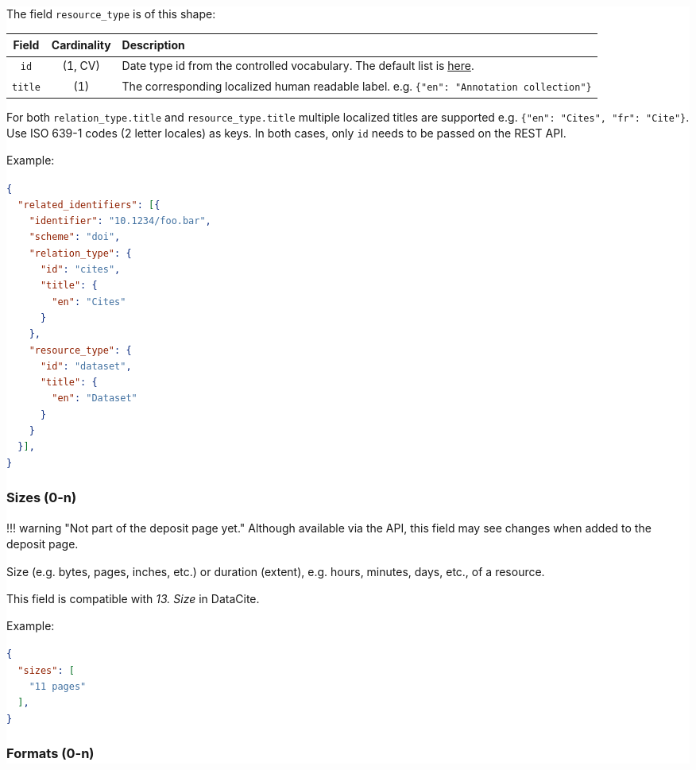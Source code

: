 The field ``resource_type`` is of this shape:

|   Field   | Cardinality | Description                                                                                                                                                                                                     |
|:---------:|:-----------:|:----------------------------------------------------------------------------------------------------------------------------------------------------------------------------------------------------------------|
|  ``id``   |   (1, CV)   | Date type id from the controlled vocabulary. The default list is [here](https://github.com/inveniosoftware/invenio-rdm-records/blob/master/invenio_rdm_records/fixtures/data/vocabularies/resource_types.yaml). |
| ``title`` |     (1)     | The corresponding localized human readable label. e.g. ``{"en": "Annotation collection"}``                                                                                                                      |

For both ``relation_type.title`` and ``resource_type.title`` multiple localized titles are supported e.g. ``{"en": "Cites", "fr": "Cite"}``. Use ISO 639-1 codes (2 letter locales) as keys. In both cases, only ``id`` needs to be passed on the REST API.

Example:

```json
{
  "related_identifiers": [{
    "identifier": "10.1234/foo.bar",
    "scheme": "doi",
    "relation_type": {
      "id": "cites",
      "title": {
        "en": "Cites"
      }
    },
    "resource_type": {
      "id": "dataset",
      "title": {
        "en": "Dataset"
      }
    }
  }],
}
```

### Sizes (0-n)

!!! warning "Not part of the deposit page yet."
    Although available via the API, this field may see changes when added to the deposit page.

Size (e.g. bytes, pages, inches, etc.) or duration (extent), e.g. hours, minutes, days, etc., of a resource.

This field is compatible with *13. Size* in DataCite.

Example:

```json
{
  "sizes": [
    "11 pages"
  ],
}
```

### Formats (0-n)
